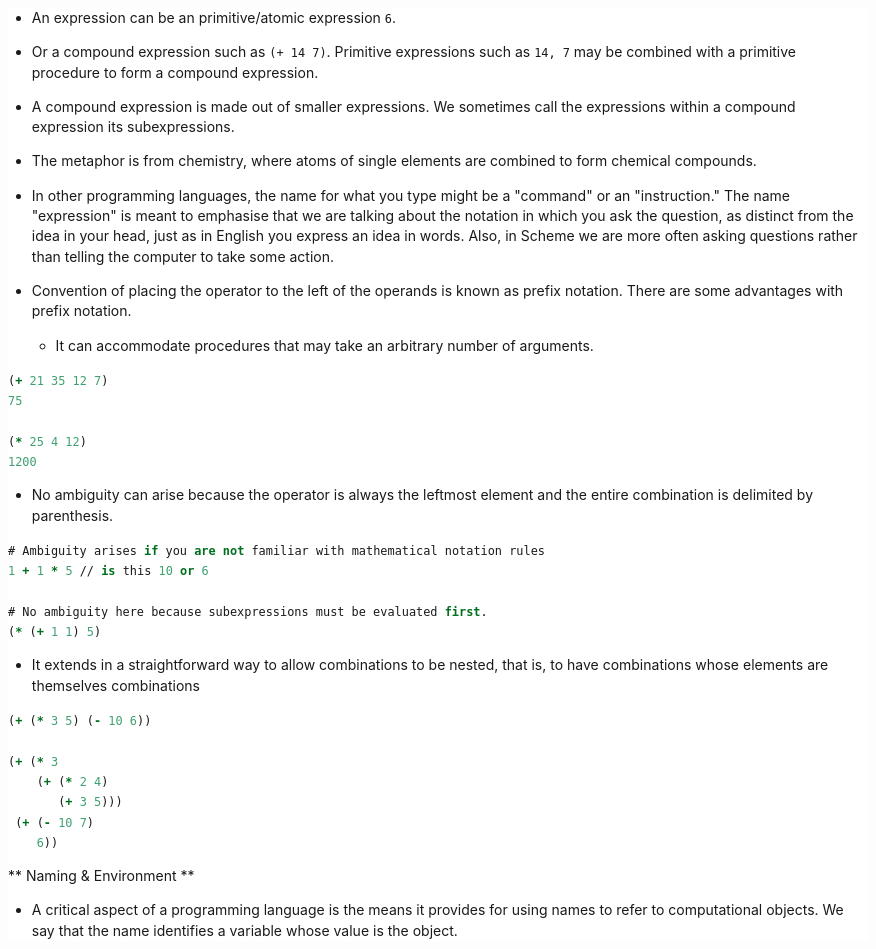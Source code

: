 - An expression can be an primitive/atomic expression ```6```.

- Or a compound expression such as ```(+ 14 7)```. Primitive expressions such as ```14, 7``` may be combined with a primitive procedure to form a compound expression.

- A compound expression is made out of smaller expressions. We sometimes call the expressions within a compound expression its subexpressions.

- The metaphor is from chemistry, where atoms of single elements are combined to form chemical compounds.

- In other programming languages, the name for what you type might be a "command" or an "instruction." The name "expression" is meant to emphasise that we are talking about the notation in which you ask the question, as distinct from the idea in your head, just as in English you express an idea in words. Also, in Scheme we are more often asking questions rather than telling the computer to take some action.

- Convention of placing the operator to the left of the operands is known as prefix notation. There are some advantages with prefix notation.

  - It can accommodate procedures that may take an arbitrary number of arguments.

```clojure
(+ 21 35 12 7)
75

(* 25 4 12)
1200
```

  - No ambiguity can arise because the operator is always the leftmost element and the entire combination is delimited by parenthesis.

```clojure
# Ambiguity arises if you are not familiar with mathematical notation rules
1 + 1 * 5 // is this 10 or 6

# No ambiguity here because subexpressions must be evaluated first.
(* (+ 1 1) 5)
```

  - It extends in a straightforward way to allow combinations to be nested, that is, to have combinations whose elements are themselves combinations

```clojure
(+ (* 3 5) (- 10 6))

(+ (* 3
    (+ (* 2 4)
       (+ 3 5)))
 (+ (- 10 7)
    6))
```

** Naming & Environment **

- A critical aspect of a programming language is the means it provides for using names to refer to computational objects. We say that the name identifies a variable whose value is the object.

